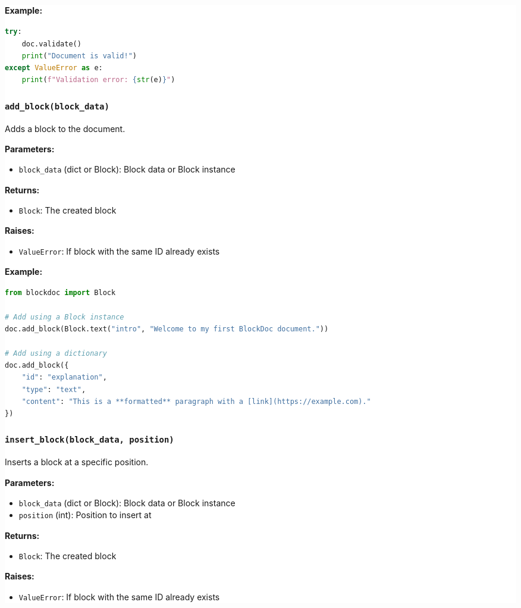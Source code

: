 **Example:**

```python
try:
    doc.validate()
    print("Document is valid!")
except ValueError as e:
    print(f"Validation error: {str(e)}")
```

### `add_block(block_data)`

Adds a block to the document.

**Parameters:**

- `block_data` (dict or Block): Block data or Block instance

**Returns:**

- `Block`: The created block

**Raises:**

- `ValueError`: If block with the same ID already exists

**Example:**

```python
from blockdoc import Block

# Add using a Block instance
doc.add_block(Block.text("intro", "Welcome to my first BlockDoc document."))

# Add using a dictionary
doc.add_block({
    "id": "explanation",
    "type": "text",
    "content": "This is a **formatted** paragraph with a [link](https://example.com)."
})
```

### `insert_block(block_data, position)`

Inserts a block at a specific position.

**Parameters:**

- `block_data` (dict or Block): Block data or Block instance
- `position` (int): Position to insert at

**Returns:**

- `Block`: The created block

**Raises:**

- `ValueError`: If block with the same ID already exists
